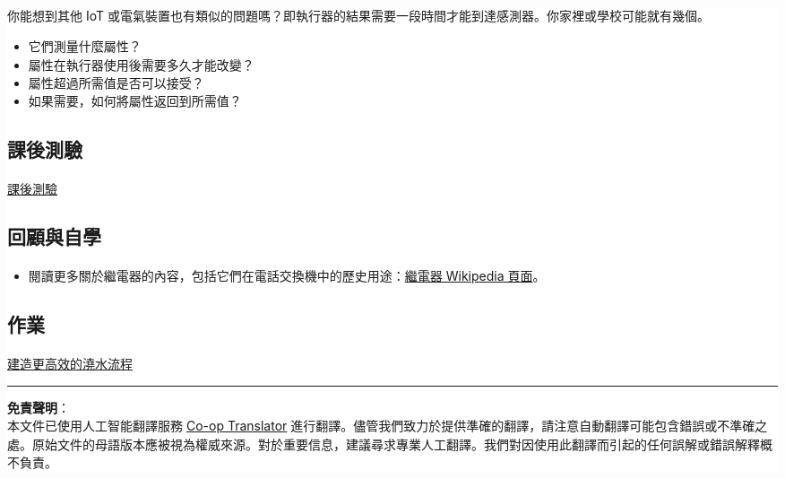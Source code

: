 你能想到其他 IoT 或電氣裝置也有類似的問題嗎？即執行器的結果需要一段時間才能到達感測器。你家裡或學校可能就有幾個。

* 它們測量什麼屬性？
* 屬性在執行器使用後需要多久才能改變？
* 屬性超過所需值是否可以接受？
* 如果需要，如何將屬性返回到所需值？

## 課後測驗

[課後測驗](https://black-meadow-040d15503.1.azurestaticapps.net/quiz/14)

## 回顧與自學

* 閱讀更多關於繼電器的內容，包括它們在電話交換機中的歷史用途：[繼電器 Wikipedia 頁面](https://wikipedia.org/wiki/Relay)。

## 作業

[建造更高效的澆水流程](assignment.md)

---

**免責聲明**：  
本文件已使用人工智能翻譯服務 [Co-op Translator](https://github.com/Azure/co-op-translator) 進行翻譯。儘管我們致力於提供準確的翻譯，請注意自動翻譯可能包含錯誤或不準確之處。原始文件的母語版本應被視為權威來源。對於重要信息，建議尋求專業人工翻譯。我們對因使用此翻譯而引起的任何誤解或錯誤解釋概不負責。